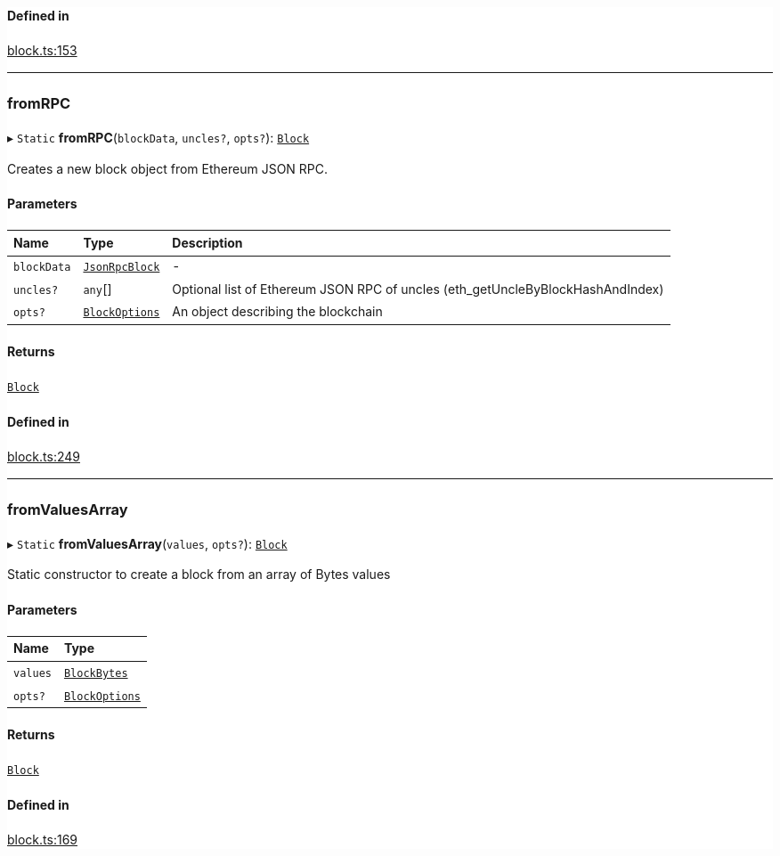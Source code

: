 #### Defined in

[block.ts:153](https://github.com/ethereumjs/ethereumjs-monorepo/blob/master/packages/block/src/block/block.ts#L153)

___

### fromRPC

▸ `Static` **fromRPC**(`blockData`, `uncles?`, `opts?`): [`Block`](Block.md)

Creates a new block object from Ethereum JSON RPC.

#### Parameters

| Name | Type | Description |
| :------ | :------ | :------ |
| `blockData` | [`JsonRpcBlock`](../interfaces/JsonRpcBlock.md) | - |
| `uncles?` | `any`[] | Optional list of Ethereum JSON RPC of uncles (eth_getUncleByBlockHashAndIndex) |
| `opts?` | [`BlockOptions`](../interfaces/BlockOptions.md) | An object describing the blockchain |

#### Returns

[`Block`](Block.md)

#### Defined in

[block.ts:249](https://github.com/ethereumjs/ethereumjs-monorepo/blob/master/packages/block/src/block/block.ts#L249)

___

### fromValuesArray

▸ `Static` **fromValuesArray**(`values`, `opts?`): [`Block`](Block.md)

Static constructor to create a block from an array of Bytes values

#### Parameters

| Name | Type |
| :------ | :------ |
| `values` | [`BlockBytes`](../README.md#blockbytes) |
| `opts?` | [`BlockOptions`](../interfaces/BlockOptions.md) |

#### Returns

[`Block`](Block.md)

#### Defined in

[block.ts:169](https://github.com/ethereumjs/ethereumjs-monorepo/blob/master/packages/block/src/block/block.ts#L169)
